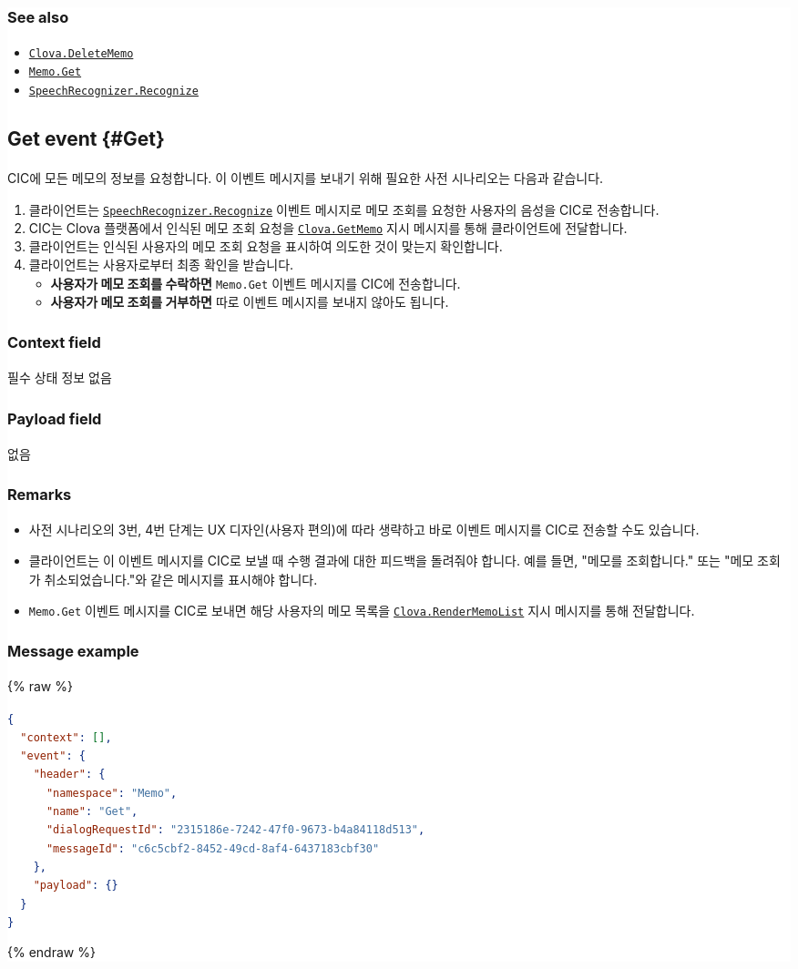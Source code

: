 ### See also
* [`Clova.DeleteMemo`](/CIC/References/APIs/Clova.md#DeleteMemo)
* [`Memo.Get`](#Get)
* [`SpeechRecognizer.Recognize`](/CIC/References/APIs/SpeechRecognizer.md#Recognize)

## Get event {#Get}

CIC에 모든 메모의 정보를 요청합니다. 이 이벤트 메시지를 보내기 위해 필요한 사전 시나리오는 다음과 같습니다.

1. 클라이언트는 [`SpeechRecognizer.Recognize`](/CIC/References/APIs/SpeechRecognizer.md#Recognize) 이벤트 메시지로 메모 조회를 요청한 사용자의 음성을 CIC로 전송합니다.
2. CIC는 Clova 플랫폼에서 인식된 메모 조회 요청을 [`Clova.GetMemo`](/CIC/References/APIs/Clova.md#GetMemo) 지시 메시지를 통해 클라이언트에 전달합니다.
3. 클라이언트는 인식된 사용자의 메모 조회 요청을 표시하여 의도한 것이 맞는지 확인합니다.
4. 클라이언트는 사용자로부터 최종 확인을 받습니다.
   * **사용자가 메모 조회를 수락하면** `Memo.Get` 이벤트 메시지를 CIC에 전송합니다.
   * **사용자가 메모 조회를 거부하면** 따로 이벤트 메시지를 보내지 않아도 됩니다.

### Context field

필수 상태 정보 없음

### Payload field

없음

### Remarks
* 사전 시나리오의 3번, 4번 단계는 UX 디자인(사용자 편의)에 따라 생략하고 바로 이벤트 메시지를 CIC로 전송할 수도 있습니다.

* 클라이언트는 이 이벤트 메시지를 CIC로 보낼 때 수행 결과에 대한 피드백을 돌려줘야 합니다. 예를 들면, "메모를 조회합니다." 또는 "메모 조회가 취소되었습니다."와 같은 메시지를 표시해야 합니다.

* `Memo.Get` 이벤트 메시지를 CIC로 보내면 해당 사용자의 메모 목록을 [`Clova.RenderMemoList`](/CIC/References/APIs/Clova.md#RenderMemoList) 지시 메시지를 통해 전달합니다.

### Message example

{% raw %}

```json
{
  "context": [],
  "event": {
    "header": {
      "namespace": "Memo",
      "name": "Get",
      "dialogRequestId": "2315186e-7242-47f0-9673-b4a84118d513",
      "messageId": "c6c5cbf2-8452-49cd-8af4-6437183cbf30"
    },
    "payload": {}
  }
}
```

{% endraw %}

